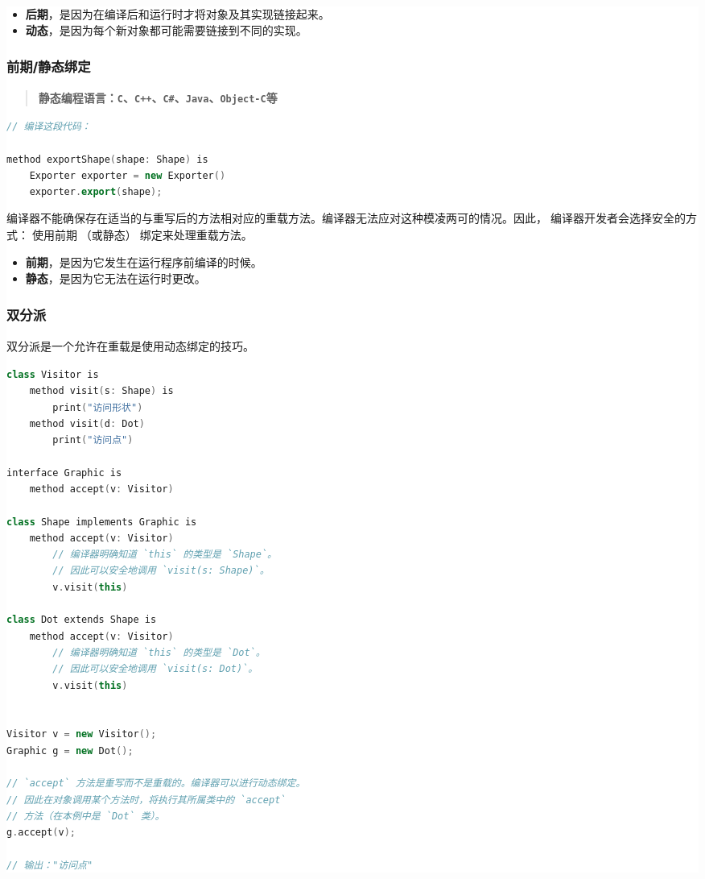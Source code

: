 * **后期**，是因为在编译后和运行时才将对象及其实现链接起来。
* **动态**，是因为每个新对象都可能需要链接到不同的实现。

### 前期/静态绑定

> **静态编程语言：`C`、`C++`、`C#`、`Java`、`Object-C`等**

```c++
// 编译这段代码：

method exportShape(shape: Shape) is
    Exporter exporter = new Exporter()
    exporter.export(shape);
```

编译器不能确保存在适当的与重写后的方法相对应的重载方法。编译器无法应对这种模凌两可的情况。因此， 编译器开发者会选择安全的方式： 使用前期 （或静态） 绑定来处理重载方法。

* **前期**，是因为它发生在运行程序前编译的时候。
* **静态**，是因为它无法在运行时更改。

### 双分派

双分派是一个允许在重载是使用动态绑定的技巧。

```c++
class Visitor is
    method visit(s: Shape) is
        print("访问形状")
    method visit(d: Dot)
        print("访问点")

interface Graphic is
    method accept(v: Visitor)

class Shape implements Graphic is
    method accept(v: Visitor)
        // 编译器明确知道 `this` 的类型是 `Shape`。
        // 因此可以安全地调用 `visit(s: Shape)`。
        v.visit(this)

class Dot extends Shape is
    method accept(v: Visitor)
        // 编译器明确知道 `this` 的类型是 `Dot`。
        // 因此可以安全地调用 `visit(s: Dot)`。
        v.visit(this)


Visitor v = new Visitor();
Graphic g = new Dot();

// `accept` 方法是重写而不是重载的。编译器可以进行动态绑定。
// 因此在对象调用某个方法时，将执行其所属类中的 `accept`
// 方法（在本例中是 `Dot` 类）。
g.accept(v);

// 输出："访问点"
```
